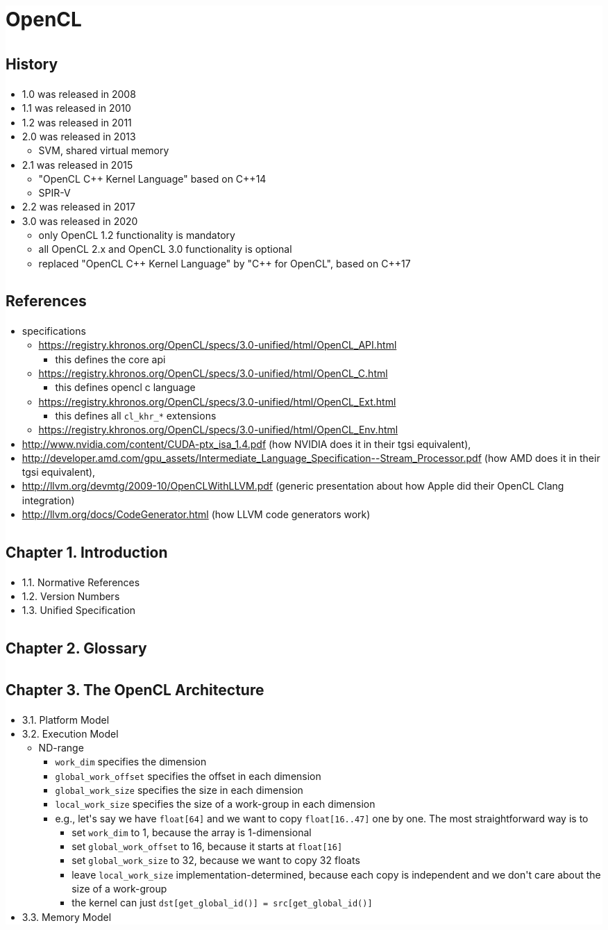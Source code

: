 OpenCL
======

## History

- 1.0 was released in 2008
- 1.1 was released in 2010
- 1.2 was released in 2011
- 2.0 was released in 2013
  - SVM, shared virtual memory
- 2.1 was released in 2015
  - "OpenCL C++ Kernel Language" based on C++14
  - SPIR-V
- 2.2 was released in 2017
- 3.0 was released in 2020
  - only OpenCL 1.2 functionality is mandatory
  - all OpenCL 2.x and OpenCL 3.0 functionality is optional
  - replaced "OpenCL C++ Kernel Language" by "C++ for OpenCL", based on C++17

## References

- specifications
  - <https://registry.khronos.org/OpenCL/specs/3.0-unified/html/OpenCL_API.html>
    - this defines the core api
  - <https://registry.khronos.org/OpenCL/specs/3.0-unified/html/OpenCL_C.html>
    - this defines opencl c language
  - <https://registry.khronos.org/OpenCL/specs/3.0-unified/html/OpenCL_Ext.html>
    - this defines all `cl_khr_*` extensions
  - <https://registry.khronos.org/OpenCL/specs/3.0-unified/html/OpenCL_Env.html>
- http://www.nvidia.com/content/CUDA-ptx_isa_1.4.pdf (how NVIDIA does it in their tgsi equivalent),
- http://developer.amd.com/gpu_assets/Intermediate_Language_Specification--Stream_Processor.pdf (how AMD does it in their tgsi equivalent),
- http://llvm.org/devmtg/2009-10/OpenCLWithLLVM.pdf (generic presentation about how Apple did their OpenCL Clang integration)
- http://llvm.org/docs/CodeGenerator.html (how LLVM code generators work) 

## Chapter 1. Introduction

- 1.1. Normative References
- 1.2. Version Numbers
- 1.3. Unified Specification

## Chapter 2. Glossary

## Chapter 3. The OpenCL Architecture

- 3.1. Platform Model
- 3.2. Execution Model
  - ND-range
    - `work_dim` specifies the dimension
    - `global_work_offset` specifies the offset in each dimension
    - `global_work_size` specifies the size in each dimension
    - `local_work_size` specifies the size of a work-group in each dimension
    - e.g., let's say we have `float[64]` and we want to copy `float[16..47]`
      one by one.  The most straightforward way is to
      - set `work_dim` to 1, because the array is 1-dimensional
      - set `global_work_offset` to 16, because it starts at `float[16]`
      - set `global_work_size` to 32, because we want to copy 32 floats
      - leave `local_work_size` implementation-determined, because each copy
        is independent and we don't care about the size of a work-group
      - the kernel can just `dst[get_global_id()] = src[get_global_id()]`
- 3.3. Memory Model